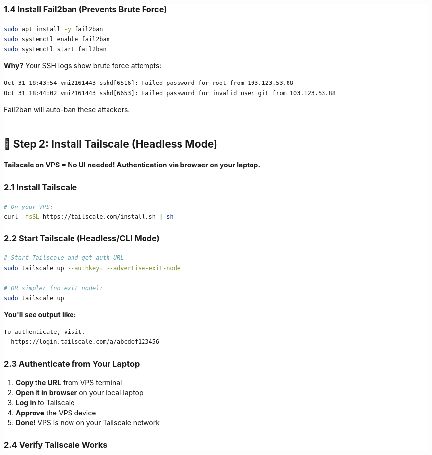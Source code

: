 ### 1.4 Install Fail2ban (Prevents Brute Force)

```bash
sudo apt install -y fail2ban
sudo systemctl enable fail2ban
sudo systemctl start fail2ban
```

**Why?** Your SSH logs show brute force attempts:
```
Oct 31 18:43:54 vmi2161443 sshd[6516]: Failed password for root from 103.123.53.88
Oct 31 18:44:02 vmi2161443 sshd[6653]: Failed password for invalid user git from 103.123.53.88
```

Fail2ban will auto-ban these attackers.

---

## 📡 Step 2: Install Tailscale (Headless Mode)

**Tailscale on VPS = No UI needed! Authentication via browser on your laptop.**

### 2.1 Install Tailscale

```bash
# On your VPS:
curl -fsSL https://tailscale.com/install.sh | sh
```

### 2.2 Start Tailscale (Headless/CLI Mode)

```bash
# Start Tailscale and get auth URL
sudo tailscale up --authkey= --advertise-exit-node

# OR simpler (no exit node):
sudo tailscale up
```

**You'll see output like:**
```
To authenticate, visit:
  https://login.tailscale.com/a/abcdef123456

```

### 2.3 Authenticate from Your Laptop

1. **Copy the URL** from VPS terminal
2. **Open it in browser** on your local laptop
3. **Log in** to Tailscale
4. **Approve** the VPS device
5. **Done!** VPS is now on your Tailscale network

### 2.4 Verify Tailscale Works
